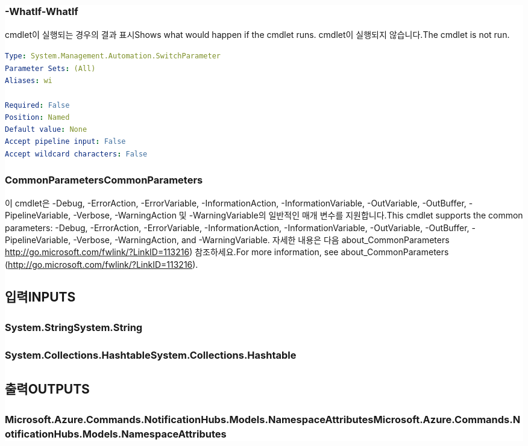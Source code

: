 ### <span data-ttu-id="5b50d-146">-WhatIf</span><span class="sxs-lookup"><span data-stu-id="5b50d-146">-WhatIf</span></span>
<span data-ttu-id="5b50d-147">cmdlet이 실행되는 경우의 결과 표시</span><span class="sxs-lookup"><span data-stu-id="5b50d-147">Shows what would happen if the cmdlet runs.</span></span> <span data-ttu-id="5b50d-148">cmdlet이 실행되지 않습니다.</span><span class="sxs-lookup"><span data-stu-id="5b50d-148">The cmdlet is not run.</span></span>

```yaml
Type: System.Management.Automation.SwitchParameter
Parameter Sets: (All)
Aliases: wi

Required: False
Position: Named
Default value: None
Accept pipeline input: False
Accept wildcard characters: False
```

### <span data-ttu-id="5b50d-149">CommonParameters</span><span class="sxs-lookup"><span data-stu-id="5b50d-149">CommonParameters</span></span>
<span data-ttu-id="5b50d-150">이 cmdlet은 -Debug, -ErrorAction, -ErrorVariable, -InformationAction, -InformationVariable, -OutVariable, -OutBuffer, -PipelineVariable, -Verbose, -WarningAction 및 -WarningVariable의 일반적인 매개 변수를 지원합니다.</span><span class="sxs-lookup"><span data-stu-id="5b50d-150">This cmdlet supports the common parameters: -Debug, -ErrorAction, -ErrorVariable, -InformationAction, -InformationVariable, -OutVariable, -OutBuffer, -PipelineVariable, -Verbose, -WarningAction, and -WarningVariable.</span></span> <span data-ttu-id="5b50d-151">자세한 내용은 다음 about_CommonParameters http://go.microsoft.com/fwlink/?LinkID=113216) 참조하세요.</span><span class="sxs-lookup"><span data-stu-id="5b50d-151">For more information, see about_CommonParameters (http://go.microsoft.com/fwlink/?LinkID=113216).</span></span>

## <span data-ttu-id="5b50d-152">입력</span><span class="sxs-lookup"><span data-stu-id="5b50d-152">INPUTS</span></span>

### <span data-ttu-id="5b50d-153">System.String</span><span class="sxs-lookup"><span data-stu-id="5b50d-153">System.String</span></span>

### <span data-ttu-id="5b50d-154">System.Collections.Hashtable</span><span class="sxs-lookup"><span data-stu-id="5b50d-154">System.Collections.Hashtable</span></span>

## <span data-ttu-id="5b50d-155">출력</span><span class="sxs-lookup"><span data-stu-id="5b50d-155">OUTPUTS</span></span>

### <span data-ttu-id="5b50d-156">Microsoft.Azure.Commands.NotificationHubs.Models.NamespaceAttributes</span><span class="sxs-lookup"><span data-stu-id="5b50d-156">Microsoft.Azure.Commands.NotificationHubs.Models.NamespaceAttributes</span></span>
